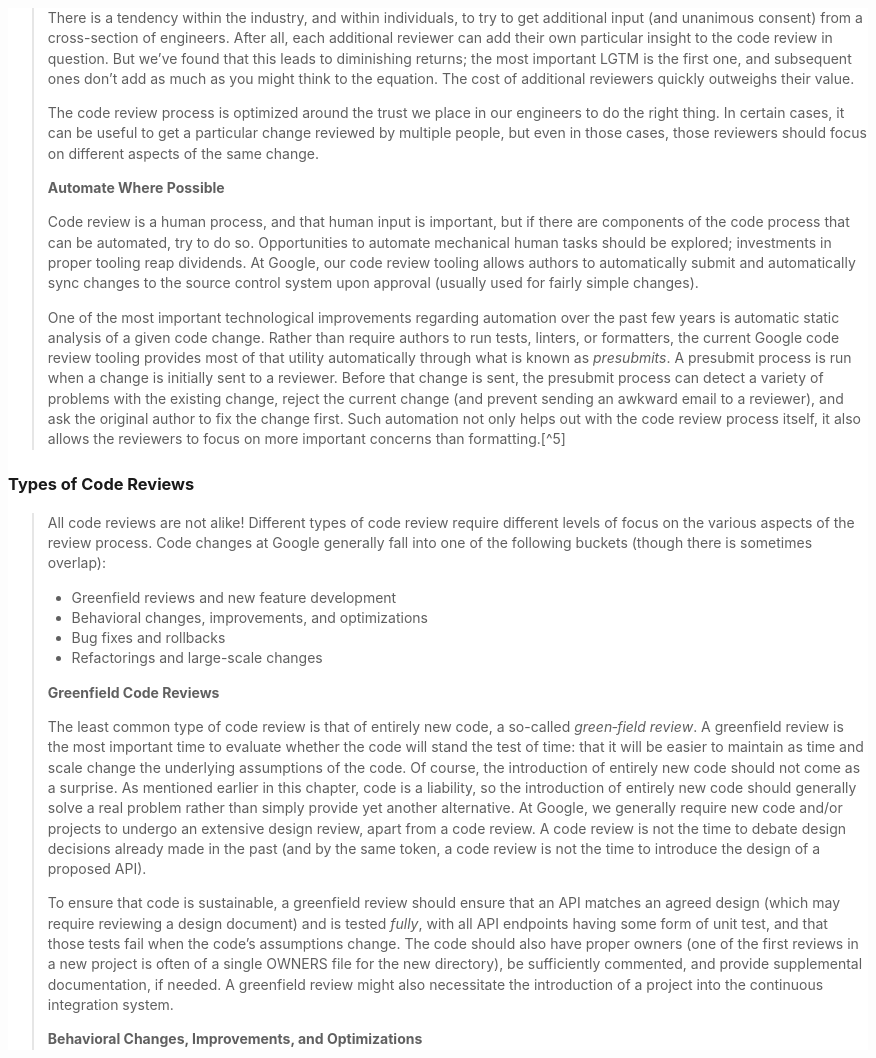 > There is a tendency within the industry, and within individuals, to try to get additional input (and unanimous consent) from a cross-section of engineers. After all, each additional reviewer can add their own particular insight to the code review in question. But we’ve found that this leads to diminishing returns; the most important LGTM is the first one, and subsequent ones don’t add as much as you might think to the equation. The cost of additional reviewers quickly outweighs their value.
> 
> The code review process is optimized around the trust we place in our engineers to do the right thing. In certain cases, it can be useful to get a particular change reviewed by multiple people, but even in those cases, those reviewers should focus on different aspects of the same change.
> 
> **Automate Where Possible**
> 
> Code review is a human process, and that human input is important, but if there are components of the code process that can be automated, try to do so. Opportunities to automate mechanical human tasks should be explored; investments in proper tooling reap dividends. At Google, our code review tooling allows authors to automatically submit and automatically sync changes to the source control system upon approval (usually used for fairly simple changes).
> 
> One of the most important technological improvements regarding automation over the past few years is automatic static analysis of a given code change. Rather than require authors to run tests, linters, or formatters, the current Google code review tooling provides most of that utility automatically through what is known as _presubmits_. A presubmit process is run when a change is initially sent to a reviewer. Before that change is sent, the presubmit process can detect a variety of problems with the existing change, reject the current change (and prevent sending an awkward email to a reviewer), and ask the original author to fix the change first. Such automation not only helps out with the code review process itself, it also allows the reviewers to focus on more important concerns than formatting.[^5]

### Types of Code Reviews

> All code reviews are not alike! Different types of code review require different levels of focus on the various aspects of the review process. Code changes at Google generally fall into one of the following buckets (though there is sometimes overlap):
> 
> - Greenfield reviews and new feature development
> - Behavioral changes, improvements, and optimizations
> - Bug fixes and rollbacks
> - Refactorings and large-scale changes
> 
> **Greenfield Code Reviews**
> 
> The least common type of code review is that of entirely new code, a so-called _green‐field review_. A greenfield review is the most important time to evaluate whether the code will stand the test of time: that it will be easier to maintain as time and scale change the underlying assumptions of the code. Of course, the introduction of entirely new code should not come as a surprise. As mentioned earlier in this chapter, code is a liability, so the introduction of entirely new code should generally solve a real problem rather than simply provide yet another alternative. At Google, we generally require new code and/or projects to undergo an extensive design review, apart from a code review. A code review is not the time to debate design decisions already made in the past (and by the same token, a code review is not the time to introduce the design of a proposed API).
> 
> To ensure that code is sustainable, a greenfield review should ensure that an API matches an agreed design (which may require reviewing a design document) and is tested _fully_, with all API endpoints having some form of unit test, and that those tests fail when the code’s assumptions change. The code should also have proper owners (one of the first reviews in a new project is often of a single OWNERS file for the new directory), be sufficiently commented, and provide supplemental documentation, if needed. A greenfield review might also necessitate the introduction of a project into the continuous integration system.
> 
> **Behavioral Changes, Improvements, and Optimizations**
> 
